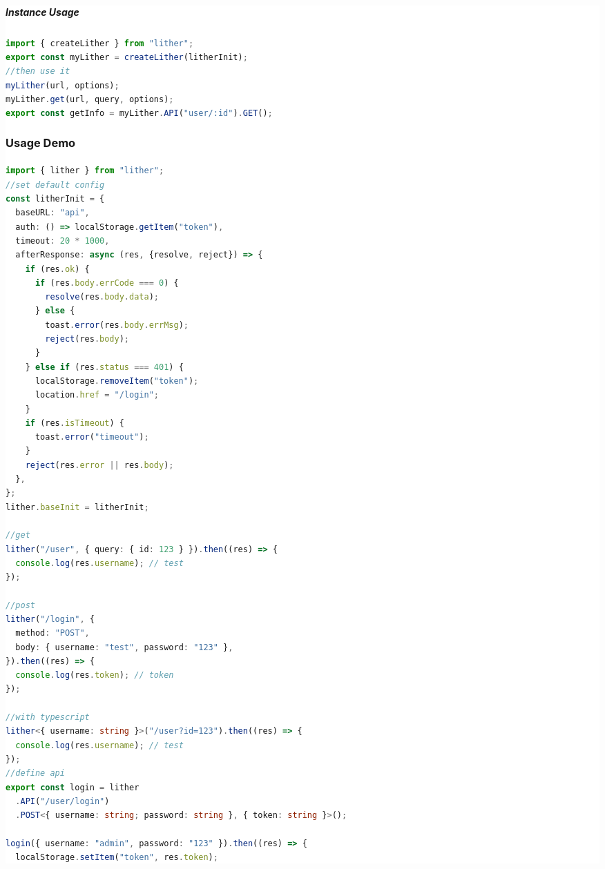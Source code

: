 ##### Instance Usage

```typescript
import { createLither } from "lither";
export const myLither = createLither(litherInit);
//then use it
myLither(url, options);
myLither.get(url, query, options);
export const getInfo = myLither.API("user/:id").GET();
```

### Usage Demo

```typescript
import { lither } from "lither";
//set default config
const litherInit = {
  baseURL: "api",
  auth: () => localStorage.getItem("token"),
  timeout: 20 * 1000,
  afterResponse: async (res, {resolve, reject}) => {
    if (res.ok) {
      if (res.body.errCode === 0) {
        resolve(res.body.data);
      } else {
        toast.error(res.body.errMsg);
        reject(res.body);
      }
    } else if (res.status === 401) {
      localStorage.removeItem("token");
      location.href = "/login";
    }
    if (res.isTimeout) {
      toast.error("timeout");
    }
    reject(res.error || res.body);
  },
};
lither.baseInit = litherInit;

//get
lither("/user", { query: { id: 123 } }).then((res) => {
  console.log(res.username); // test
});

//post
lither("/login", {
  method: "POST",
  body: { username: "test", password: "123" },
}).then((res) => {
  console.log(res.token); // token
});

//with typescript
lither<{ username: string }>("/user?id=123").then((res) => {
  console.log(res.username); // test
});
//define api
export const login = lither
  .API("/user/login")
  .POST<{ username: string; password: string }, { token: string }>();

login({ username: "admin", password: "123" }).then((res) => {
  localStorage.setItem("token", res.token);
```